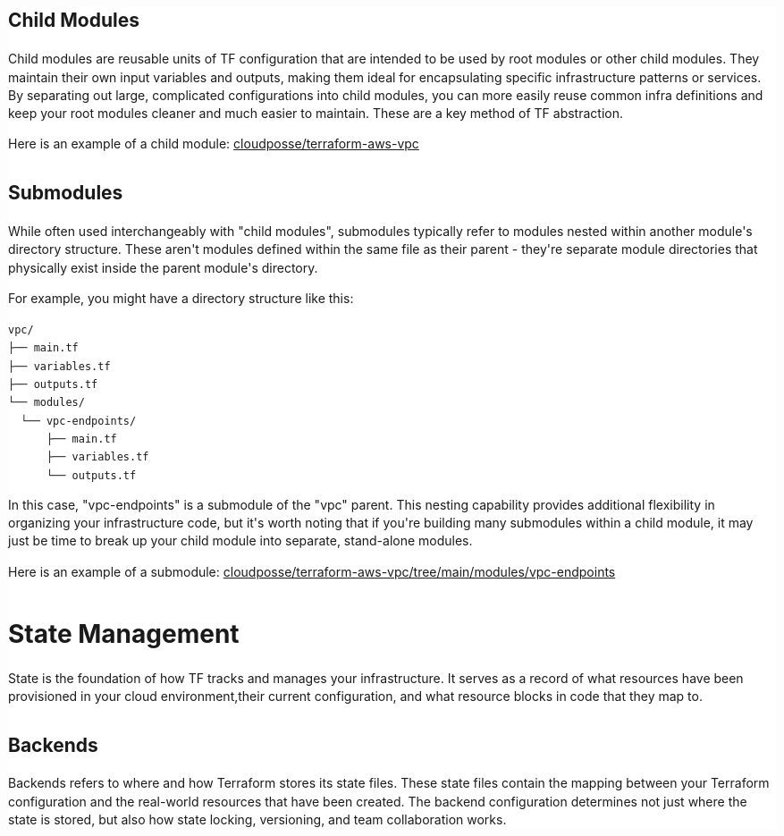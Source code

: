 ## Child Modules

Child modules are reusable units of TF configuration that are intended to be used by root modules or other child modules. They maintain their own input variables and outputs, making them ideal for encapsulating specific infrastructure patterns or services. By separating out large, complicated configurations into child modules, you can more easily reuse common infra definitions and keep your root modules cleaner and much easier to maintain. These are a key method of TF abstraction.

Here is an example of a child module: [cloudposse/terraform-aws-vpc](https://github.com/cloudposse/terraform-aws-vpc)

## Submodules

While often used interchangeably with "child modules", submodules typically refer to modules nested within another module's directory structure. These aren't modules defined within the same file as their parent - they're separate module directories that physically exist inside the parent module's directory.

For example, you might have a directory structure like this:

```txt
vpc/
├── main.tf
├── variables.tf
├── outputs.tf
└── modules/
  └── vpc-endpoints/
      ├── main.tf
      ├── variables.tf
      └── outputs.tf
```

In this case, "vpc-endpoints" is a submodule of the "vpc" parent. This nesting capability provides additional flexibility in organizing your infrastructure code, but it's worth noting that if you're building many submodules within a child module, it may just be time to break up your child module into separate, stand-alone modules.

Here is an example of a submodule: [cloudposse/terraform-aws-vpc/tree/main/modules/vpc-endpoints](https://github.com/cloudposse/terraform-aws-vpc/tree/main/modules/vpc-endpoints)

# State Management

State is the foundation of how TF tracks and manages your infrastructure. It serves as a record of what resources have been provisioned in your cloud environment,their current configuration, and what resource blocks in code that they map to.

## Backends

Backends refers to where and how Terraform stores its state files. These state files contain the mapping between your Terraform configuration and the real-world resources that have been created. The backend configuration determines not just where the state is stored, but also how state locking, versioning, and team collaboration works.
